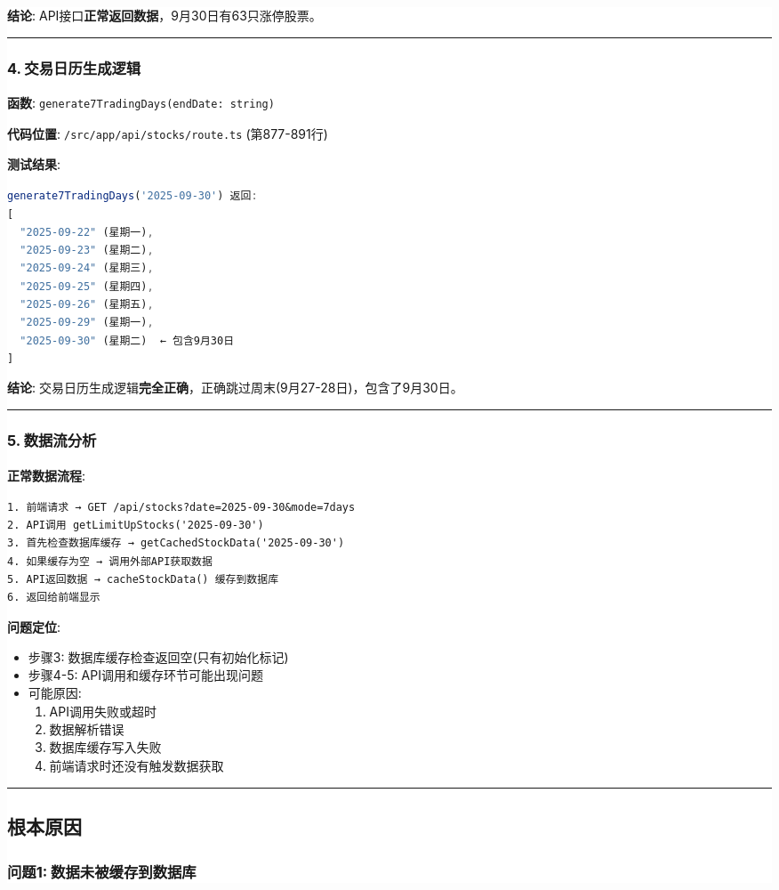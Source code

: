 **结论**: API接口**正常返回数据**，9月30日有63只涨停股票。

---

### 4. 交易日历生成逻辑

**函数**: `generate7TradingDays(endDate: string)`

**代码位置**: `/src/app/api/stocks/route.ts` (第877-891行)

**测试结果**:
```javascript
generate7TradingDays('2025-09-30') 返回:
[
  "2025-09-22" (星期一),
  "2025-09-23" (星期二),
  "2025-09-24" (星期三),
  "2025-09-25" (星期四),
  "2025-09-26" (星期五),
  "2025-09-29" (星期一),
  "2025-09-30" (星期二)  ← 包含9月30日
]
```

**结论**: 交易日历生成逻辑**完全正确**，正确跳过周末(9月27-28日)，包含了9月30日。

---

### 5. 数据流分析

**正常数据流程**:
```
1. 前端请求 → GET /api/stocks?date=2025-09-30&mode=7days
2. API调用 getLimitUpStocks('2025-09-30')
3. 首先检查数据库缓存 → getCachedStockData('2025-09-30')
4. 如果缓存为空 → 调用外部API获取数据
5. API返回数据 → cacheStockData() 缓存到数据库
6. 返回给前端显示
```

**问题定位**:
- 步骤3: 数据库缓存检查返回空(只有初始化标记)
- 步骤4-5: API调用和缓存环节可能出现问题
- 可能原因:
  1. API调用失败或超时
  2. 数据解析错误
  3. 数据库缓存写入失败
  4. 前端请求时还没有触发数据获取

---

## 根本原因

### 问题1: 数据未被缓存到数据库

